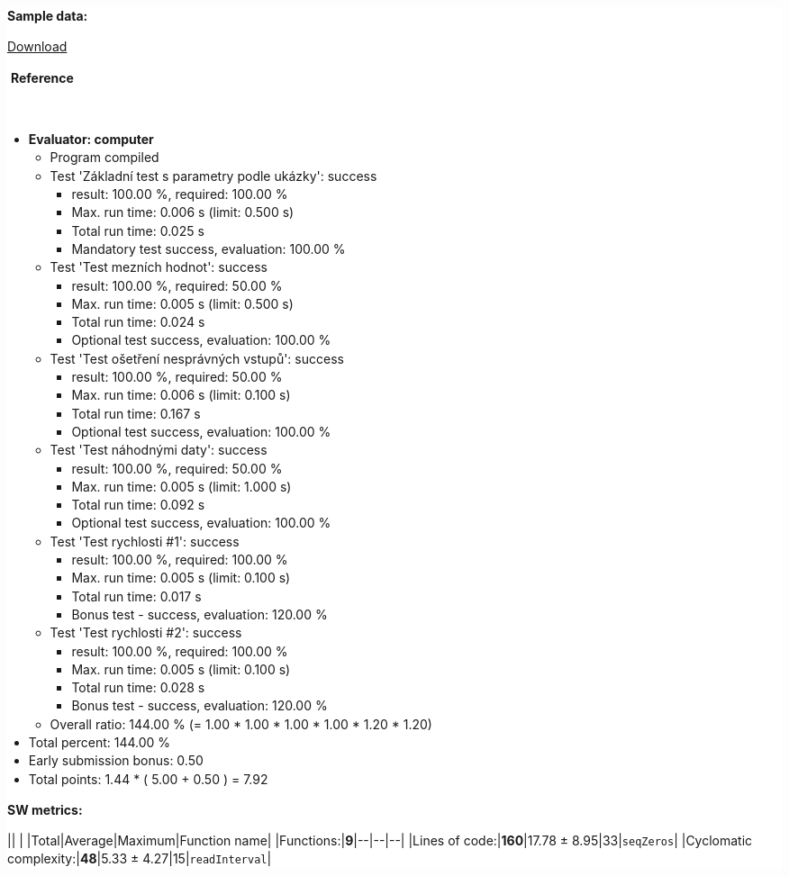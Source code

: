 
**Sample data:**

[Download](https://progtest.fit.cvut.cz/index.php?X=TaskS&Cou=251&Tgr=1586&Tsk=1570)

 **Reference**

 

-   **Evaluator: computer**
    -   Program compiled
    -   Test 'Základní test s parametry podle ukázky': success
        -   result: 100.00 %, required: 100.00 %
        -   Max. run time: 0.006 s (limit: 0.500 s)
        -   Total run time: 0.025 s
        -   Mandatory test success, evaluation: 100.00 %
    -   Test 'Test mezních hodnot': success
        -   result: 100.00 %, required: 50.00 %
        -   Max. run time: 0.005 s (limit: 0.500 s)
        -   Total run time: 0.024 s
        -   Optional test success, evaluation: 100.00 %
    -   Test 'Test ošetření nesprávných vstupů': success
        -   result: 100.00 %, required: 50.00 %
        -   Max. run time: 0.006 s (limit: 0.100 s)
        -   Total run time: 0.167 s
        -   Optional test success, evaluation: 100.00 %
    -   Test 'Test náhodnými daty': success
        -   result: 100.00 %, required: 50.00 %
        -   Max. run time: 0.005 s (limit: 1.000 s)
        -   Total run time: 0.092 s
        -   Optional test success, evaluation: 100.00 %
    -   Test 'Test rychlosti \#1': success
        -   result: 100.00 %, required: 100.00 %
        -   Max. run time: 0.005 s (limit: 0.100 s)
        -   Total run time: 0.017 s
        -   Bonus test - success, evaluation: 120.00 %
    -   Test 'Test rychlosti \#2': success
        -   result: 100.00 %, required: 100.00 %
        -   Max. run time: 0.005 s (limit: 0.100 s)
        -   Total run time: 0.028 s
        -   Bonus test - success, evaluation: 120.00 %
    -   Overall ratio: 144.00 % (= 1.00 \* 1.00 \* 1.00 \* 1.00 \* 1.20 \* 1.20)
-   Total percent: 144.00 %
-   Early submission bonus: 0.50
-   Total points: 1.44 \* ( 5.00 + 0.50 ) = 7.92

**SW metrics:**

||
| |Total|Average|Maximum|Function name|
|Functions:|**9**|--|--|--|
|Lines of code:|**160**|17.78 ± 8.95|33|`seqZeros`|
|Cyclomatic complexity:|**48**|5.33 ± 4.27|15|`readInterval`|
